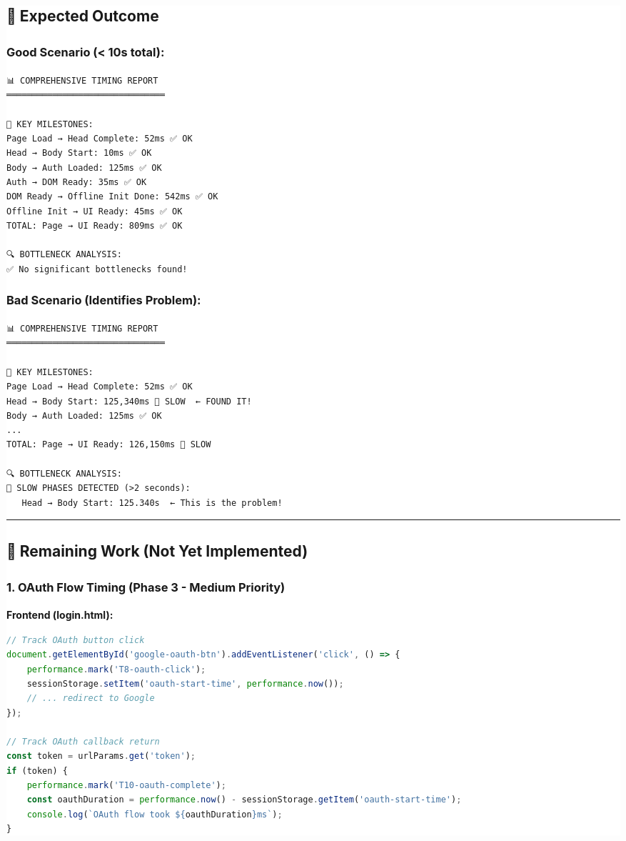 
## 🎯 Expected Outcome

### Good Scenario (< 10s total):
```
📊 COMPREHENSIVE TIMING REPORT
═══════════════════════════════

🎯 KEY MILESTONES:
Page Load → Head Complete: 52ms ✅ OK
Head → Body Start: 10ms ✅ OK  
Body → Auth Loaded: 125ms ✅ OK
Auth → DOM Ready: 35ms ✅ OK
DOM Ready → Offline Init Done: 542ms ✅ OK
Offline Init → UI Ready: 45ms ✅ OK
TOTAL: Page → UI Ready: 809ms ✅ OK

🔍 BOTTLENECK ANALYSIS:
✅ No significant bottlenecks found!
```

### Bad Scenario (Identifies Problem):
```
📊 COMPREHENSIVE TIMING REPORT
═══════════════════════════════

🎯 KEY MILESTONES:
Page Load → Head Complete: 52ms ✅ OK
Head → Body Start: 125,340ms 🚨 SLOW  ← FOUND IT!
Body → Auth Loaded: 125ms ✅ OK
...
TOTAL: Page → UI Ready: 126,150ms 🚨 SLOW

🔍 BOTTLENECK ANALYSIS:
🚨 SLOW PHASES DETECTED (>2 seconds):
   Head → Body Start: 125.340s  ← This is the problem!
```

---

## 🚧 Remaining Work (Not Yet Implemented)

### 1. OAuth Flow Timing (Phase 3 - Medium Priority)

**Frontend (login.html):**
```javascript
// Track OAuth button click
document.getElementById('google-oauth-btn').addEventListener('click', () => {
    performance.mark('T8-oauth-click');
    sessionStorage.setItem('oauth-start-time', performance.now());
    // ... redirect to Google
});

// Track OAuth callback return
const token = urlParams.get('token');
if (token) {
    performance.mark('T10-oauth-complete');
    const oauthDuration = performance.now() - sessionStorage.getItem('oauth-start-time');
    console.log(`OAuth flow took ${oauthDuration}ms`);
}
```

